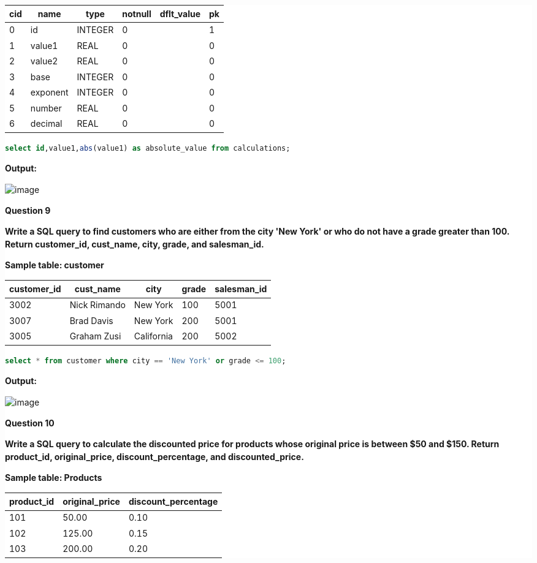 | cid | name      | type     | notnull | dflt_value | pk |
|-----|-----------|----------|---------|------------|----|
| 0   | id        | INTEGER  | 0       |            | 1  |
| 1   | value1    | REAL     | 0       |            | 0  |
| 2   | value2    | REAL     | 0       |            | 0  |
| 3   | base      | INTEGER  | 0       |            | 0  |
| 4   | exponent  | INTEGER  | 0       |            | 0  |
| 5   | number    | REAL     | 0       |            | 0  |
| 6   | decimal   | REAL     | 0       |            | 0  |

```sql
select id,value1,abs(value1) as absolute_value from calculations;
```

**Output:**

![image](https://github.com/user-attachments/assets/76a51146-4cc6-40ff-9bc3-ac182f48a792)

**Question 9**

**Write a SQL query to find customers who are either from the city 'New York' or who do not have a grade greater than 100. Return customer_id, cust_name, city, grade, and salesman_id.**

**Sample table: customer**

| customer_id |   cust_name    |    city    | grade | salesman_id |
|-------------|----------------|------------|-------|-------------|
| 3002        | Nick Rimando   | New York   | 100   | 5001        |
| 3007        | Brad Davis     | New York   | 200   | 5001        |
| 3005        | Graham Zusi    | California | 200   | 5002        |

```sql
select * from customer where city == 'New York' or grade <= 100;
```

**Output:**

![image](https://github.com/user-attachments/assets/5d1e3f50-af73-4067-ad56-acd8c9501c92)

**Question 10**

**Write a SQL query to calculate the discounted price for products whose original price is between $50 and $150. Return product_id, original_price, discount_percentage, and discounted_price.**

**Sample table: Products**

| product_id | original_price | discount_percentage |
|------------|----------------|---------------------|
| 101        | 50.00          | 0.10                |
| 102        | 125.00         | 0.15                |
| 103        | 200.00         | 0.20                |
